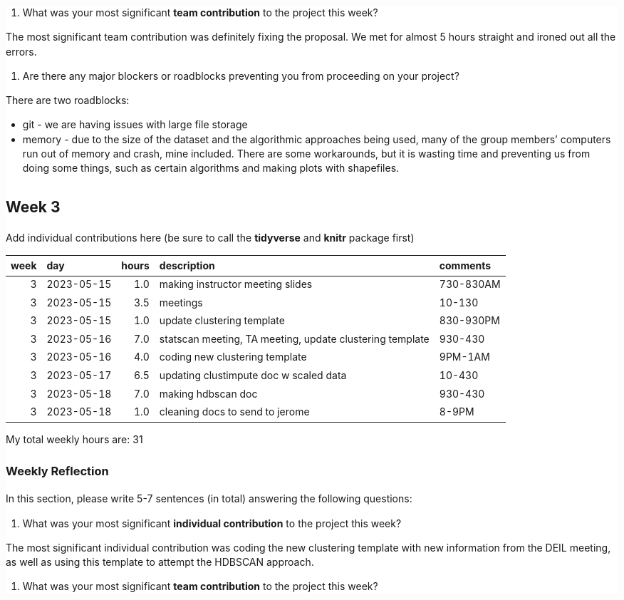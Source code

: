 1.  What was your most significant **team contribution** to the project
    this week?

The most significant team contribution was definitely fixing the
proposal. We met for almost 5 hours straight and ironed out all the
errors.

1.  Are there any major blockers or roadblocks preventing you from
    proceeding on your project?

There are two roadblocks:

-   git - we are having issues with large file storage
-   memory - due to the size of the dataset and the algorithmic
    approaches being used, many of the group members’ computers run out
    of memory and crash, mine included. There are some workarounds, but
    it is wasting time and preventing us from doing some things, such as
    certain algorithms and making plots with shapefiles.

## Week 3

Add individual contributions here (be sure to call the **tidyverse** and
**knitr** package first)

| week | day        | hours | description                                              | comments  |
|----:|:---------|-----:|:-------------------------------------------|:--------|
|    3 | 2023-05-15 |   1.0 | making instructor meeting slides                         | 730-830AM |
|    3 | 2023-05-15 |   3.5 | meetings                                                 | 10-130    |
|    3 | 2023-05-15 |   1.0 | update clustering template                               | 830-930PM |
|    3 | 2023-05-16 |   7.0 | statscan meeting, TA meeting, update clustering template | 930-430   |
|    3 | 2023-05-16 |   4.0 | coding new clustering template                           | 9PM-1AM   |
|    3 | 2023-05-17 |   6.5 | updating clustimpute doc w scaled data                   | 10-430    |
|    3 | 2023-05-18 |   7.0 | making hdbscan doc                                       | 930-430   |
|    3 | 2023-05-18 |   1.0 | cleaning docs to send to jerome                          | 8-9PM     |

My total weekly hours are: 31

### Weekly Reflection

In this section, please write 5-7 sentences (in total) answering the
following questions:

1.  What was your most significant **individual contribution** to the
    project this week?

The most significant individual contribution was coding the new
clustering template with new information from the DEIL meeting, as well
as using this template to attempt the HDBSCAN approach.

1.  What was your most significant **team contribution** to the project
    this week?
